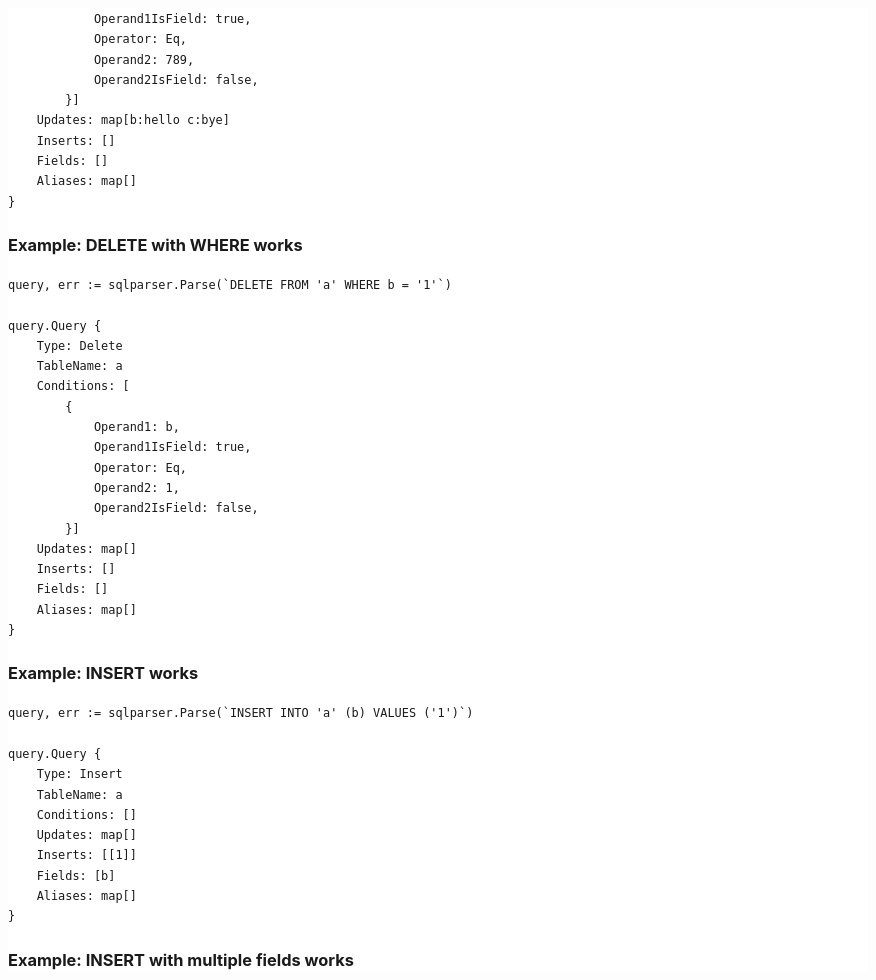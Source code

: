 ```
            Operand1IsField: true,
            Operator: Eq,
            Operand2: 789,
            Operand2IsField: false,
        }]
	Updates: map[b:hello c:bye]
	Inserts: []
	Fields: []
	Aliases: map[]
}
```

### Example: DELETE with WHERE works

```
query, err := sqlparser.Parse(`DELETE FROM 'a' WHERE b = '1'`)

query.Query {
	Type: Delete
	TableName: a
	Conditions: [
        {
            Operand1: b,
            Operand1IsField: true,
            Operator: Eq,
            Operand2: 1,
            Operand2IsField: false,
        }]
	Updates: map[]
	Inserts: []
	Fields: []
	Aliases: map[]
}
```

### Example: INSERT works

```
query, err := sqlparser.Parse(`INSERT INTO 'a' (b) VALUES ('1')`)

query.Query {
	Type: Insert
	TableName: a
	Conditions: []
	Updates: map[]
	Inserts: [[1]]
	Fields: [b]
	Aliases: map[]
}
```

### Example: INSERT with multiple fields works
